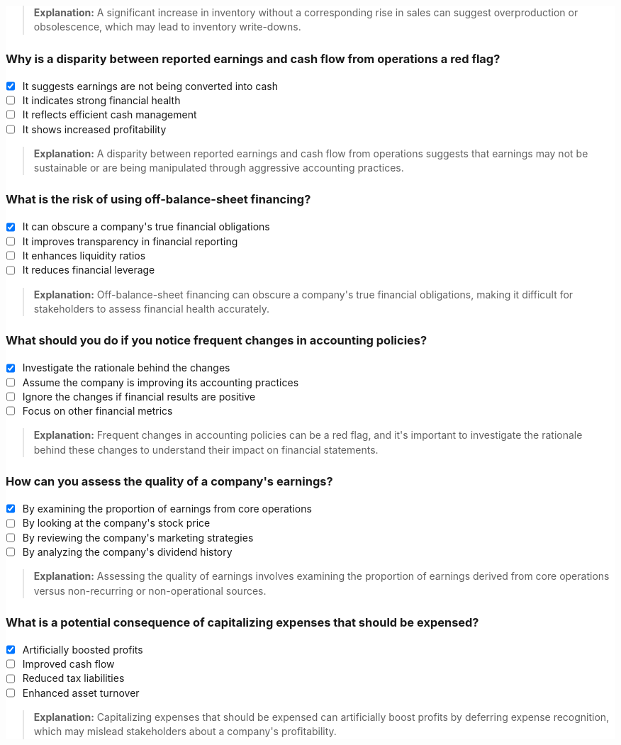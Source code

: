 > **Explanation:** A significant increase in inventory without a corresponding rise in sales can suggest overproduction or obsolescence, which may lead to inventory write-downs.

### Why is a disparity between reported earnings and cash flow from operations a red flag?

- [x] It suggests earnings are not being converted into cash
- [ ] It indicates strong financial health
- [ ] It reflects efficient cash management
- [ ] It shows increased profitability

> **Explanation:** A disparity between reported earnings and cash flow from operations suggests that earnings may not be sustainable or are being manipulated through aggressive accounting practices.

### What is the risk of using off-balance-sheet financing?

- [x] It can obscure a company's true financial obligations
- [ ] It improves transparency in financial reporting
- [ ] It enhances liquidity ratios
- [ ] It reduces financial leverage

> **Explanation:** Off-balance-sheet financing can obscure a company's true financial obligations, making it difficult for stakeholders to assess financial health accurately.

### What should you do if you notice frequent changes in accounting policies?

- [x] Investigate the rationale behind the changes
- [ ] Assume the company is improving its accounting practices
- [ ] Ignore the changes if financial results are positive
- [ ] Focus on other financial metrics

> **Explanation:** Frequent changes in accounting policies can be a red flag, and it's important to investigate the rationale behind these changes to understand their impact on financial statements.

### How can you assess the quality of a company's earnings?

- [x] By examining the proportion of earnings from core operations
- [ ] By looking at the company's stock price
- [ ] By reviewing the company's marketing strategies
- [ ] By analyzing the company's dividend history

> **Explanation:** Assessing the quality of earnings involves examining the proportion of earnings derived from core operations versus non-recurring or non-operational sources.

### What is a potential consequence of capitalizing expenses that should be expensed?

- [x] Artificially boosted profits
- [ ] Improved cash flow
- [ ] Reduced tax liabilities
- [ ] Enhanced asset turnover

> **Explanation:** Capitalizing expenses that should be expensed can artificially boost profits by deferring expense recognition, which may mislead stakeholders about a company's profitability.
